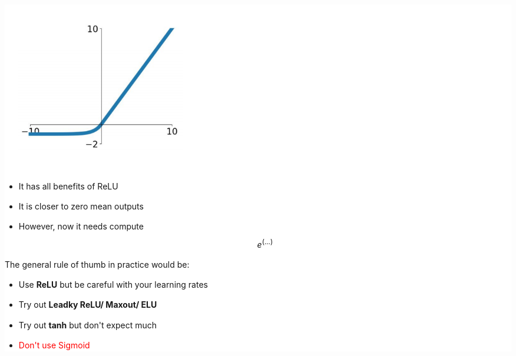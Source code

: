 <img src="assets/images/AF/AF-9.jpg" alt="AF-9" style="width: 40%;">

- It has all benefits of ReLU

- It is closer to zero mean outputs

- However, now it needs compute $$e^{(...)}$$


The general rule of thumb in practice would be:

- Use **ReLU** but be careful with your learning rates

- Try out **Leadky ReLU/ Maxout/ ELU**

- Try out **tanh** but don't expect much

- <span style="color:red">Don't use Sigmoid</span>
